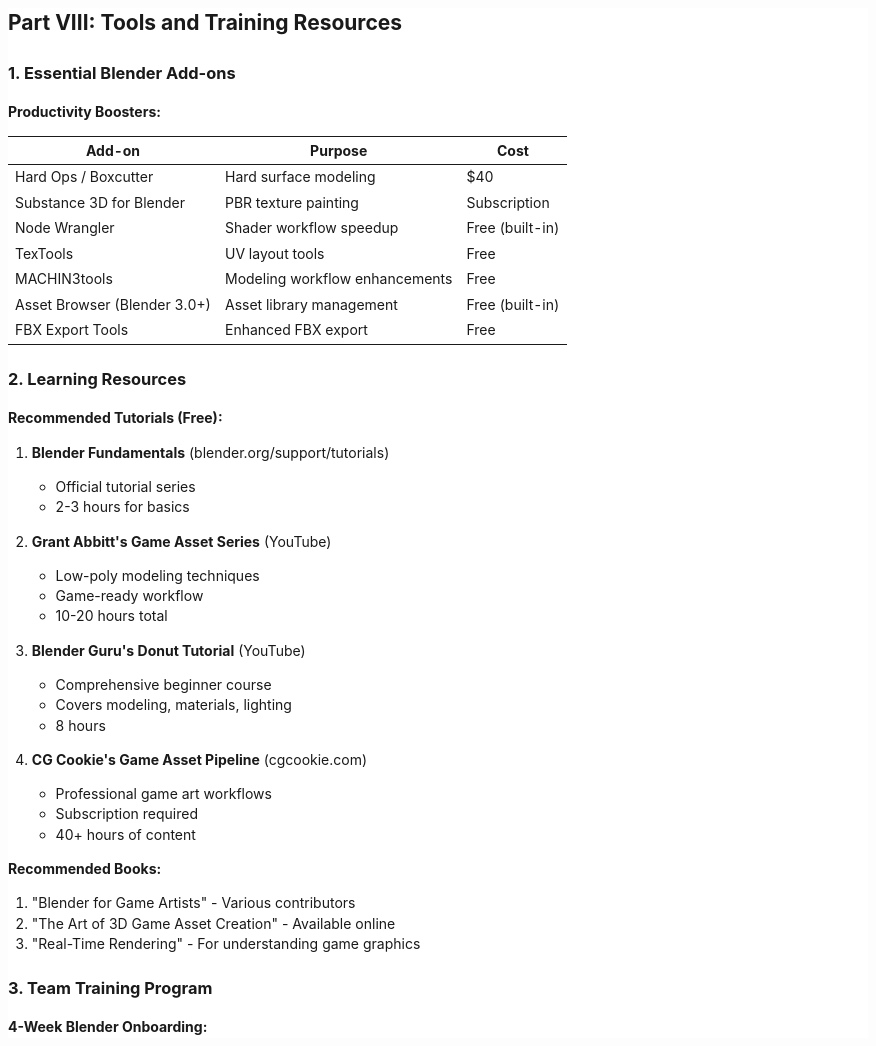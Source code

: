 
## Part VIII: Tools and Training Resources

### 1. Essential Blender Add-ons

**Productivity Boosters:**

| Add-on | Purpose | Cost |
|--------|---------|------|
| Hard Ops / Boxcutter | Hard surface modeling | $40 |
| Substance 3D for Blender | PBR texture painting | Subscription |
| Node Wrangler | Shader workflow speedup | Free (built-in) |
| TexTools | UV layout tools | Free |
| MACHIN3tools | Modeling workflow enhancements | Free |
| Asset Browser (Blender 3.0+) | Asset library management | Free (built-in) |
| FBX Export Tools | Enhanced FBX export | Free |

### 2. Learning Resources

**Recommended Tutorials (Free):**

1. **Blender Fundamentals** (blender.org/support/tutorials)
   - Official tutorial series
   - 2-3 hours for basics
   
2. **Grant Abbitt's Game Asset Series** (YouTube)
   - Low-poly modeling techniques
   - Game-ready workflow
   - 10-20 hours total
   
3. **Blender Guru's Donut Tutorial** (YouTube)
   - Comprehensive beginner course
   - Covers modeling, materials, lighting
   - 8 hours
   
4. **CG Cookie's Game Asset Pipeline** (cgcookie.com)
   - Professional game art workflows
   - Subscription required
   - 40+ hours of content

**Recommended Books:**

1. "Blender for Game Artists" - Various contributors
2. "The Art of 3D Game Asset Creation" - Available online
3. "Real-Time Rendering" - For understanding game graphics

### 3. Team Training Program

**4-Week Blender Onboarding:**
